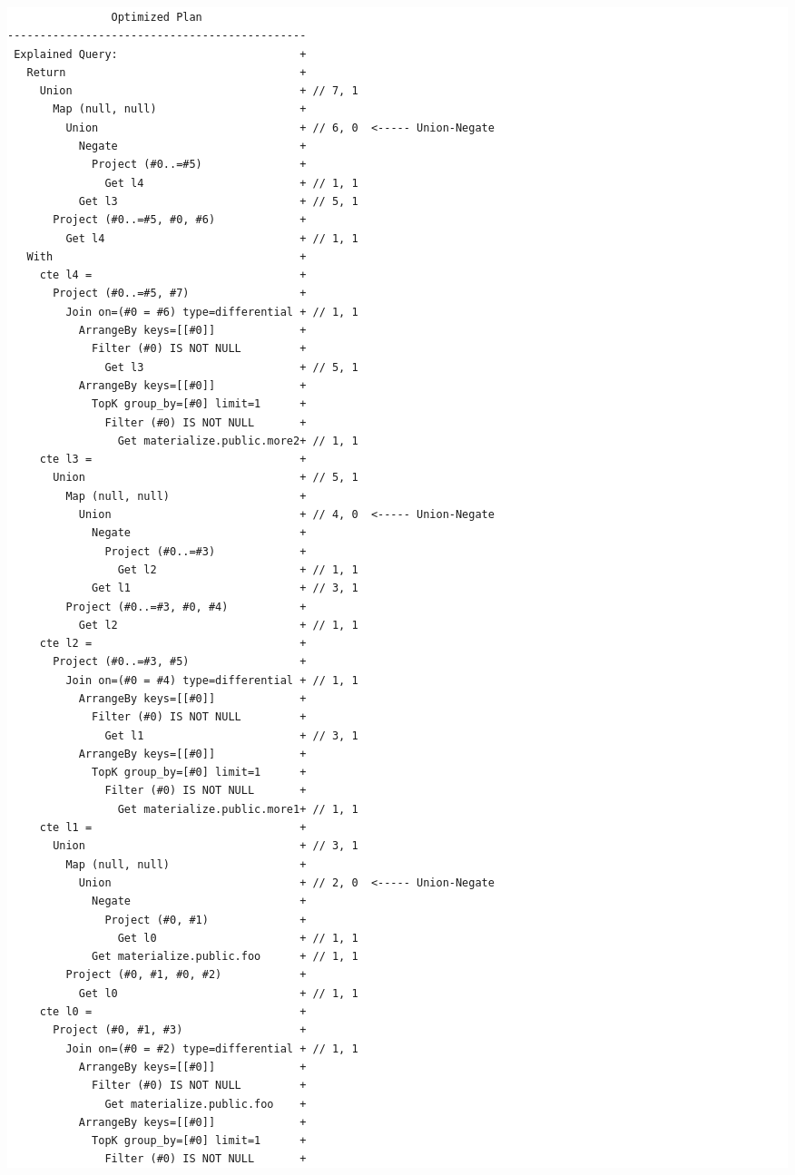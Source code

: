 ```
                Optimized Plan
----------------------------------------------
 Explained Query:                            +
   Return                                    +
     Union                                   + // 7, 1
       Map (null, null)                      +
         Union                               + // 6, 0  <----- Union-Negate
           Negate                            +
             Project (#0..=#5)               +
               Get l4                        + // 1, 1
           Get l3                            + // 5, 1
       Project (#0..=#5, #0, #6)             +
         Get l4                              + // 1, 1
   With                                      +
     cte l4 =                                +
       Project (#0..=#5, #7)                 +
         Join on=(#0 = #6) type=differential + // 1, 1
           ArrangeBy keys=[[#0]]             +
             Filter (#0) IS NOT NULL         +
               Get l3                        + // 5, 1
           ArrangeBy keys=[[#0]]             +
             TopK group_by=[#0] limit=1      +
               Filter (#0) IS NOT NULL       +
                 Get materialize.public.more2+ // 1, 1
     cte l3 =                                +
       Union                                 + // 5, 1
         Map (null, null)                    +
           Union                             + // 4, 0  <----- Union-Negate
             Negate                          +
               Project (#0..=#3)             +
                 Get l2                      + // 1, 1
             Get l1                          + // 3, 1
         Project (#0..=#3, #0, #4)           +
           Get l2                            + // 1, 1
     cte l2 =                                +
       Project (#0..=#3, #5)                 +
         Join on=(#0 = #4) type=differential + // 1, 1
           ArrangeBy keys=[[#0]]             +
             Filter (#0) IS NOT NULL         +
               Get l1                        + // 3, 1
           ArrangeBy keys=[[#0]]             +
             TopK group_by=[#0] limit=1      +
               Filter (#0) IS NOT NULL       +
                 Get materialize.public.more1+ // 1, 1
     cte l1 =                                +
       Union                                 + // 3, 1
         Map (null, null)                    +
           Union                             + // 2, 0  <----- Union-Negate
             Negate                          +
               Project (#0, #1)              +
                 Get l0                      + // 1, 1
             Get materialize.public.foo      + // 1, 1
         Project (#0, #1, #0, #2)            +
           Get l0                            + // 1, 1
     cte l0 =                                +
       Project (#0, #1, #3)                  +
         Join on=(#0 = #2) type=differential + // 1, 1
           ArrangeBy keys=[[#0]]             +
             Filter (#0) IS NOT NULL         +
               Get materialize.public.foo    +
           ArrangeBy keys=[[#0]]             +
             TopK group_by=[#0] limit=1      +
               Filter (#0) IS NOT NULL       +
```

[summary]: #summary
[motivation]: #motivation
[explanation]: #explanation
[rollout]: #rollout
[drawbacks]: #drawbacks
[conclusion-and-alternatives]: #conclusion-and-alternatives
[future-work]: #future-work
